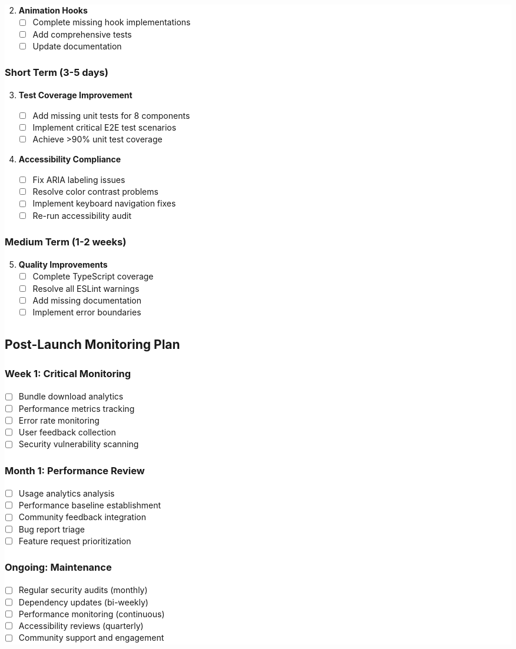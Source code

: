 2. **Animation Hooks**
   - [ ] Complete missing hook implementations
   - [ ] Add comprehensive tests
   - [ ] Update documentation

### Short Term (3-5 days)

3. **Test Coverage Improvement**

   - [ ] Add missing unit tests for 8 components
   - [ ] Implement critical E2E test scenarios
   - [ ] Achieve >90% unit test coverage

4. **Accessibility Compliance**
   - [ ] Fix ARIA labeling issues
   - [ ] Resolve color contrast problems
   - [ ] Implement keyboard navigation fixes
   - [ ] Re-run accessibility audit

### Medium Term (1-2 weeks)

5. **Quality Improvements**
   - [ ] Complete TypeScript coverage
   - [ ] Resolve all ESLint warnings
   - [ ] Add missing documentation
   - [ ] Implement error boundaries

## Post-Launch Monitoring Plan

### Week 1: Critical Monitoring

- [ ] Bundle download analytics
- [ ] Performance metrics tracking
- [ ] Error rate monitoring
- [ ] User feedback collection
- [ ] Security vulnerability scanning

### Month 1: Performance Review

- [ ] Usage analytics analysis
- [ ] Performance baseline establishment
- [ ] Community feedback integration
- [ ] Bug report triage
- [ ] Feature request prioritization

### Ongoing: Maintenance

- [ ] Regular security audits (monthly)
- [ ] Dependency updates (bi-weekly)
- [ ] Performance monitoring (continuous)
- [ ] Accessibility reviews (quarterly)
- [ ] Community support and engagement
